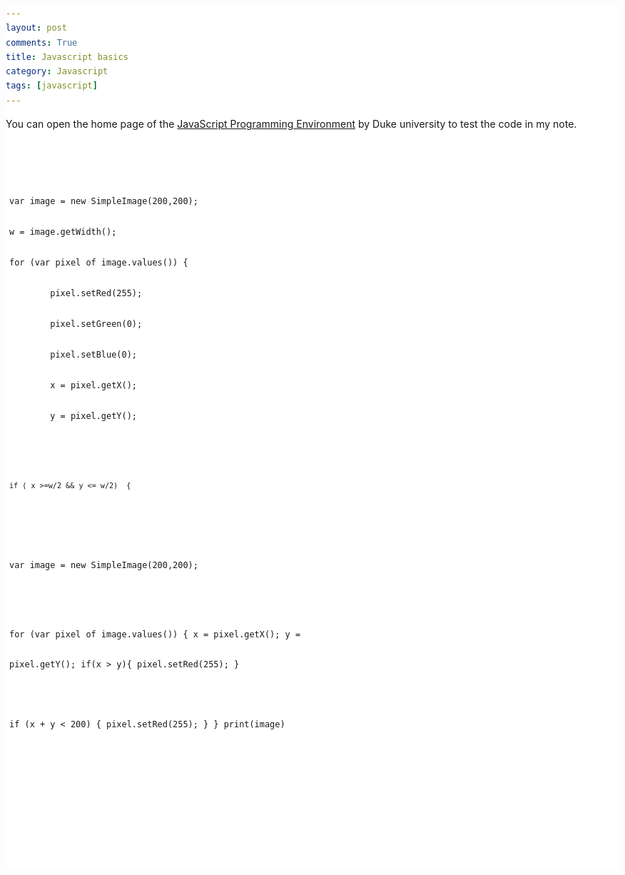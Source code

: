 ```yaml
---
layout: post
comments: True
title: Javascript basics
category: Javascript
tags: [javascript]
---
```


You can open the home page of the [JavaScript Programming Environment](http://dukelearntoprogram.com/course1/) by Duke university to test the code in my note. 



<div style="width:700px;height:500px;line-height:3em;overflow:auto;padding:5px;">
<pre>
<code>
var image = new SimpleImage(200,200);
w = image.getWidth();
for (var pixel of image.values()) {
        pixel.setRed(255);
        pixel.setGreen(0);
        pixel.setBlue(0);
        x = pixel.getX();
        y = pixel.getY();
        
    if ( x >=w/2 && y <= w/2)  {
        pixel.setGreen(255);
        pixel.setRed(0);       
        }
    if ( x< w/2 && y > w/2 ){
        pixel.setRed(255);
        pixel.setBlue(255);
    }
    if(x>=w/2 && y>=w/2){
        pixel.setBlue(255);
        pixel.setRed(0);
    }
    
    
}
    
print(image);

</code>
</pre>
</div>


<div style="width:700px;height:500px;line-height:3em;overflow:auto;padding:5px;">
<pre>
<code>
var image = new SimpleImage(200,200);

for (var pixel of image.values()) {
     x = pixel.getX();
     y = pixel.getY();
 if(x > y){
       pixel.setRed(255);
   }    
     if (x + y < 200) {
          pixel.setRed(255);
     }
}
 print(image)
 